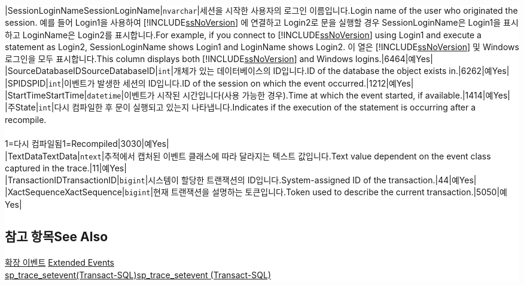 |<span data-ttu-id="e984f-208">SessionLoginName</span><span class="sxs-lookup"><span data-stu-id="e984f-208">SessionLoginName</span></span>|`nvarchar`|<span data-ttu-id="e984f-209">세션을 시작한 사용자의 로그인 이름입니다.</span><span class="sxs-lookup"><span data-stu-id="e984f-209">Login name of the user who originated the session.</span></span> <span data-ttu-id="e984f-210">예를 들어 Login1을 사용하여 [!INCLUDE[ssNoVersion](../../includes/ssnoversion-md.md)] 에 연결하고 Login2로 문을 실행할 경우 SessionLoginName은 Login1을 표시하고 LoginName은 Login2를 표시합니다.</span><span class="sxs-lookup"><span data-stu-id="e984f-210">For example, if you connect to [!INCLUDE[ssNoVersion](../../includes/ssnoversion-md.md)] using Login1 and execute a statement as Login2, SessionLoginName shows Login1 and LoginName shows Login2.</span></span> <span data-ttu-id="e984f-211">이 열은 [!INCLUDE[ssNoVersion](../../includes/ssnoversion-md.md)] 및 Windows 로그인을 모두 표시합니다.</span><span class="sxs-lookup"><span data-stu-id="e984f-211">This column displays both [!INCLUDE[ssNoVersion](../../includes/ssnoversion-md.md)] and Windows logins.</span></span>|<span data-ttu-id="e984f-212">64</span><span class="sxs-lookup"><span data-stu-id="e984f-212">64</span></span>|<span data-ttu-id="e984f-213">예</span><span class="sxs-lookup"><span data-stu-id="e984f-213">Yes</span></span>|  
|<span data-ttu-id="e984f-214">SourceDatabaseID</span><span class="sxs-lookup"><span data-stu-id="e984f-214">SourceDatabaseID</span></span>|`int`|<span data-ttu-id="e984f-215">개체가 있는 데이터베이스의 ID입니다.</span><span class="sxs-lookup"><span data-stu-id="e984f-215">ID of the database the object exists in.</span></span>|<span data-ttu-id="e984f-216">62</span><span class="sxs-lookup"><span data-stu-id="e984f-216">62</span></span>|<span data-ttu-id="e984f-217">예</span><span class="sxs-lookup"><span data-stu-id="e984f-217">Yes</span></span>|  
|<span data-ttu-id="e984f-218">SPID</span><span class="sxs-lookup"><span data-stu-id="e984f-218">SPID</span></span>|`int`|<span data-ttu-id="e984f-219">이벤트가 발생한 세션의 ID입니다.</span><span class="sxs-lookup"><span data-stu-id="e984f-219">ID of the session on which the event occurred.</span></span>|<span data-ttu-id="e984f-220">12</span><span class="sxs-lookup"><span data-stu-id="e984f-220">12</span></span>|<span data-ttu-id="e984f-221">예</span><span class="sxs-lookup"><span data-stu-id="e984f-221">Yes</span></span>|  
|<span data-ttu-id="e984f-222">StartTime</span><span class="sxs-lookup"><span data-stu-id="e984f-222">StartTime</span></span>|`datetime`|<span data-ttu-id="e984f-223">이벤트가 시작된 시간입니다(사용 가능한 경우).</span><span class="sxs-lookup"><span data-stu-id="e984f-223">Time at which the event started, if available.</span></span>|<span data-ttu-id="e984f-224">14</span><span class="sxs-lookup"><span data-stu-id="e984f-224">14</span></span>|<span data-ttu-id="e984f-225">예</span><span class="sxs-lookup"><span data-stu-id="e984f-225">Yes</span></span>|  
|<span data-ttu-id="e984f-226">주</span><span class="sxs-lookup"><span data-stu-id="e984f-226">State</span></span>|`int`|<span data-ttu-id="e984f-227">다시 컴파일한 후 문이 실행되고 있는지 나타냅니다.</span><span class="sxs-lookup"><span data-stu-id="e984f-227">Indicates if the execution of the statement is occurring after a recompile.</span></span><br /><br /> <span data-ttu-id="e984f-228">1=다시 컴파일됨</span><span class="sxs-lookup"><span data-stu-id="e984f-228">1=Recompiled</span></span>|<span data-ttu-id="e984f-229">30</span><span class="sxs-lookup"><span data-stu-id="e984f-229">30</span></span>|<span data-ttu-id="e984f-230">예</span><span class="sxs-lookup"><span data-stu-id="e984f-230">Yes</span></span>|  
|<span data-ttu-id="e984f-231">TextData</span><span class="sxs-lookup"><span data-stu-id="e984f-231">TextData</span></span>|`ntext`|<span data-ttu-id="e984f-232">추적에서 캡처된 이벤트 클래스에 따라 달라지는 텍스트 값입니다.</span><span class="sxs-lookup"><span data-stu-id="e984f-232">Text value dependent on the event class captured in the trace.</span></span>|<span data-ttu-id="e984f-233">1</span><span class="sxs-lookup"><span data-stu-id="e984f-233">1</span></span>|<span data-ttu-id="e984f-234">예</span><span class="sxs-lookup"><span data-stu-id="e984f-234">Yes</span></span>|  
|<span data-ttu-id="e984f-235">TransactionID</span><span class="sxs-lookup"><span data-stu-id="e984f-235">TransactionID</span></span>|`bigint`|<span data-ttu-id="e984f-236">시스템이 할당한 트랜잭션의 ID입니다.</span><span class="sxs-lookup"><span data-stu-id="e984f-236">System-assigned ID of the transaction.</span></span>|<span data-ttu-id="e984f-237">4</span><span class="sxs-lookup"><span data-stu-id="e984f-237">4</span></span>|<span data-ttu-id="e984f-238">예</span><span class="sxs-lookup"><span data-stu-id="e984f-238">Yes</span></span>|  
|<span data-ttu-id="e984f-239">XactSequence</span><span class="sxs-lookup"><span data-stu-id="e984f-239">XactSequence</span></span>|`bigint`|<span data-ttu-id="e984f-240">현재 트랜잭션을 설명하는 토큰입니다.</span><span class="sxs-lookup"><span data-stu-id="e984f-240">Token used to describe the current transaction.</span></span>|<span data-ttu-id="e984f-241">50</span><span class="sxs-lookup"><span data-stu-id="e984f-241">50</span></span>|<span data-ttu-id="e984f-242">예</span><span class="sxs-lookup"><span data-stu-id="e984f-242">Yes</span></span>|  
  
## <a name="see-also"></a><span data-ttu-id="e984f-243">참고 항목</span><span class="sxs-lookup"><span data-stu-id="e984f-243">See Also</span></span>  
 <span data-ttu-id="e984f-244">[확장 이벤트](../extended-events/extended-events.md) </span><span class="sxs-lookup"><span data-stu-id="e984f-244">[Extended Events](../extended-events/extended-events.md) </span></span>  
 [<span data-ttu-id="e984f-245">sp_trace_setevent&#40;Transact-SQL&#41;</span><span class="sxs-lookup"><span data-stu-id="e984f-245">sp_trace_setevent &#40;Transact-SQL&#41;</span></span>](/sql/relational-databases/system-stored-procedures/sp-trace-setevent-transact-sql)  
  
  

